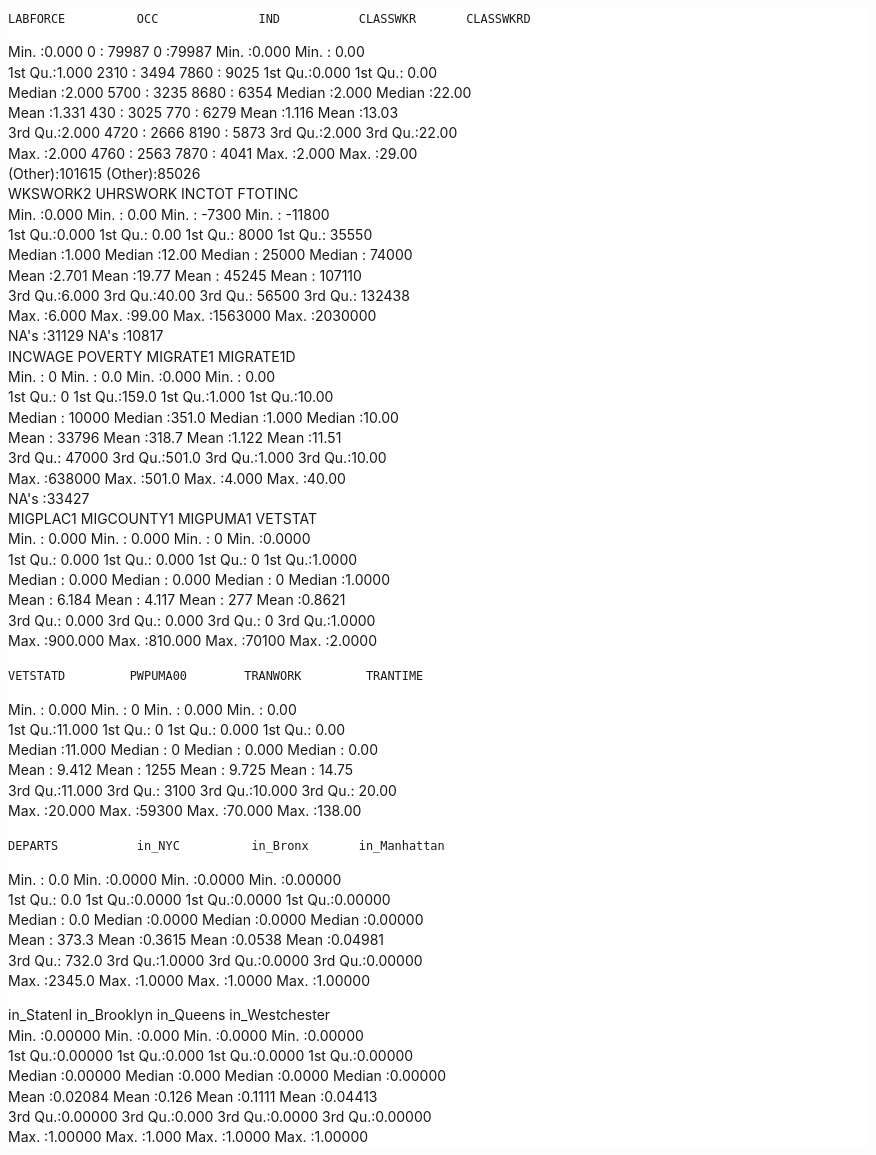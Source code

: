     LABFORCE          OCC              IND           CLASSWKR       CLASSWKRD    
 Min.   :0.000   0      : 79987   0      :79987   Min.   :0.000   Min.   : 0.00  
 1st Qu.:1.000   2310   :  3494   7860   : 9025   1st Qu.:0.000   1st Qu.: 0.00  
 Median :2.000   5700   :  3235   8680   : 6354   Median :2.000   Median :22.00  
 Mean   :1.331   430    :  3025   770    : 6279   Mean   :1.116   Mean   :13.03  
 3rd Qu.:2.000   4720   :  2666   8190   : 5873   3rd Qu.:2.000   3rd Qu.:22.00  
 Max.   :2.000   4760   :  2563   7870   : 4041   Max.   :2.000   Max.   :29.00  
                 (Other):101615   (Other):85026                                  
    WKSWORK2        UHRSWORK         INCTOT           FTOTINC       
 Min.   :0.000   Min.   : 0.00   Min.   :  -7300   Min.   : -11800  
 1st Qu.:0.000   1st Qu.: 0.00   1st Qu.:   8000   1st Qu.:  35550  
 Median :1.000   Median :12.00   Median :  25000   Median :  74000  
 Mean   :2.701   Mean   :19.77   Mean   :  45245   Mean   : 107110  
 3rd Qu.:6.000   3rd Qu.:40.00   3rd Qu.:  56500   3rd Qu.: 132438  
 Max.   :6.000   Max.   :99.00   Max.   :1563000   Max.   :2030000  
                                 NA's   :31129     NA's   :10817    
    INCWAGE          POVERTY         MIGRATE1       MIGRATE1D    
 Min.   :     0   Min.   :  0.0   Min.   :0.000   Min.   : 0.00  
 1st Qu.:     0   1st Qu.:159.0   1st Qu.:1.000   1st Qu.:10.00  
 Median : 10000   Median :351.0   Median :1.000   Median :10.00  
 Mean   : 33796   Mean   :318.7   Mean   :1.122   Mean   :11.51  
 3rd Qu.: 47000   3rd Qu.:501.0   3rd Qu.:1.000   3rd Qu.:10.00  
 Max.   :638000   Max.   :501.0   Max.   :4.000   Max.   :40.00  
 NA's   :33427                                                   
    MIGPLAC1         MIGCOUNTY1         MIGPUMA1        VETSTAT      
 Min.   :  0.000   Min.   :  0.000   Min.   :    0   Min.   :0.0000  
 1st Qu.:  0.000   1st Qu.:  0.000   1st Qu.:    0   1st Qu.:1.0000  
 Median :  0.000   Median :  0.000   Median :    0   Median :1.0000  
 Mean   :  6.184   Mean   :  4.117   Mean   :  277   Mean   :0.8621  
 3rd Qu.:  0.000   3rd Qu.:  0.000   3rd Qu.:    0   3rd Qu.:1.0000  
 Max.   :900.000   Max.   :810.000   Max.   :70100   Max.   :2.0000  
                                                                     
    VETSTATD         PWPUMA00        TRANWORK         TRANTIME     
 Min.   : 0.000   Min.   :    0   Min.   : 0.000   Min.   :  0.00  
 1st Qu.:11.000   1st Qu.:    0   1st Qu.: 0.000   1st Qu.:  0.00  
 Median :11.000   Median :    0   Median : 0.000   Median :  0.00  
 Mean   : 9.412   Mean   : 1255   Mean   : 9.725   Mean   : 14.75  
 3rd Qu.:11.000   3rd Qu.: 3100   3rd Qu.:10.000   3rd Qu.: 20.00  
 Max.   :20.000   Max.   :59300   Max.   :70.000   Max.   :138.00  
                                                                   
    DEPARTS           in_NYC          in_Bronx       in_Manhattan    
 Min.   :   0.0   Min.   :0.0000   Min.   :0.0000   Min.   :0.00000  
 1st Qu.:   0.0   1st Qu.:0.0000   1st Qu.:0.0000   1st Qu.:0.00000  
 Median :   0.0   Median :0.0000   Median :0.0000   Median :0.00000  
 Mean   : 373.3   Mean   :0.3615   Mean   :0.0538   Mean   :0.04981  
 3rd Qu.: 732.0   3rd Qu.:1.0000   3rd Qu.:0.0000   3rd Qu.:0.00000  
 Max.   :2345.0   Max.   :1.0000   Max.   :1.0000   Max.   :1.00000  
                                                                     
   in_StatenI       in_Brooklyn      in_Queens      in_Westchester   
 Min.   :0.00000   Min.   :0.000   Min.   :0.0000   Min.   :0.00000  
 1st Qu.:0.00000   1st Qu.:0.000   1st Qu.:0.0000   1st Qu.:0.00000  
 Median :0.00000   Median :0.000   Median :0.0000   Median :0.00000  
 Mean   :0.02084   Mean   :0.126   Mean   :0.1111   Mean   :0.04413  
 3rd Qu.:0.00000   3rd Qu.:0.000   3rd Qu.:0.0000   3rd Qu.:0.00000  
 Max.   :1.00000   Max.   :1.000   Max.   :1.0000   Max.   :1.00000  
                                                                     